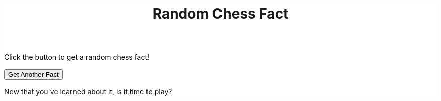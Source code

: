<header>
    <h1>Random Chess Fact</h1>
</header>
<div class="fact-box">
    <p id="chess-fact" style="color: black;">Click the button to get a random chess fact!</p>
</div>
<button onclick="fetchFact()">Get Another Fact</button>
<footer>
    <p><a href="sprint4_frontend/game/">Now that you've learned about it, is it time to play?</a></p>
</footer>

<script>
    function fetchFact() {
    fetch('http://127.0.0.1/api/chess/random_fact') // Replace with your deployed backend URL
        .then(response => response.json())
        .then(data => {
            document.getElementById('chess-fact').textContent = data.fact;
        })
        .catch(error => {
            document.getElementById('chess-fact').innerHTML = 'Could not fetch a fact. Please try again later.';
        });
}

</script>
